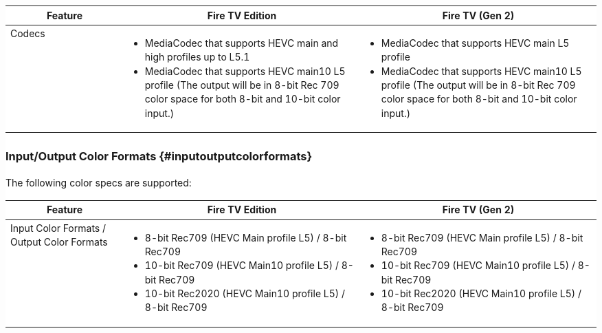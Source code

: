 <table class="grid">
<colgroup>
<col width="20%" />
<col width="40%" />
<col width="40%" />
</colgroup>
<thead>
<tr>
  <th>Feature</th>
  <th>Fire TV Edition</th>
  <th>Fire TV (Gen 2)</th>
</tr>
</thead>
<tbody>
<tr>
  <td>Codecs</td>
  <td><ul>
   <li>MediaCodec that supports HEVC main and high profiles up to L5.1</li>
   <li>MediaCodec that supports HEVC main10 L5 profile (The output will be in 8-bit Rec 709 color space for both 8-bit and 10-bit color input.)</li>
  </ul>
  </td>
  <td><ul>
  <li>MediaCodec that supports HEVC main L5 profile</li>
  <li>MediaCodec that supports HEVC main10 L5 profile (The output will be in 8-bit Rec 709 color space for both 8-bit and 10-bit color input.)</li>
  </ul>
  </td>
  </tr>
</tbody>
</table>

### Input/Output Color Formats {#inputoutputcolorformats}

The following color specs are supported:

<table class="grid">
<colgroup>
  <col width="20%" />
  <col width="40%" />
  <col width="40%" />
</colgroup>
<thead>
<tr>
  <th>Feature</th>
  <th>Fire TV Edition</th>
  <th>Fire TV (Gen 2)</th>
</tr>
</thead>
<tbody>
<tr>
  <td>Input Color Formats / Output Color Formats</td>
  <td>
    <ul>
      <li>8-bit Rec709 (HEVC Main profile L5) / 8-bit Rec709</li>
      <li>10-bit Rec709 (HEVC Main10 profile L5) / 8-bit Rec709</li>
      <li>10-bit Rec2020 (HEVC Main10 profile L5) / 8-bit Rec709</li>
    </ul>
  </td>
  <td>
    <ul>
      <li>8-bit Rec709 (HEVC Main profile L5) / 8-bit Rec709</li>
      <li>10-bit Rec709 (HEVC Main10 profile L5) / 8-bit Rec709</li>
      <li>10-bit Rec2020 (HEVC Main10 profile L5) / 8-bit Rec709</li>